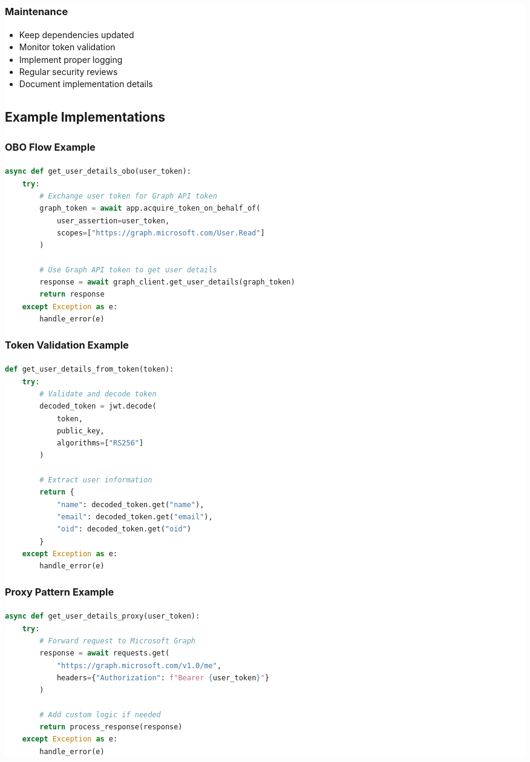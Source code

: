### Maintenance
- Keep dependencies updated
- Monitor token validation
- Implement proper logging
- Regular security reviews
- Document implementation details

## Example Implementations

### OBO Flow Example
```python
async def get_user_details_obo(user_token):
    try:
        # Exchange user token for Graph API token
        graph_token = await app.acquire_token_on_behalf_of(
            user_assertion=user_token,
            scopes=["https://graph.microsoft.com/User.Read"]
        )
        
        # Use Graph API token to get user details
        response = await graph_client.get_user_details(graph_token)
        return response
    except Exception as e:
        handle_error(e)
```

### Token Validation Example
```python
def get_user_details_from_token(token):
    try:
        # Validate and decode token
        decoded_token = jwt.decode(
            token,
            public_key,
            algorithms=["RS256"]
        )
        
        # Extract user information
        return {
            "name": decoded_token.get("name"),
            "email": decoded_token.get("email"),
            "oid": decoded_token.get("oid")
        }
    except Exception as e:
        handle_error(e)
```

### Proxy Pattern Example
```python
async def get_user_details_proxy(user_token):
    try:
        # Forward request to Microsoft Graph
        response = await requests.get(
            "https://graph.microsoft.com/v1.0/me",
            headers={"Authorization": f"Bearer {user_token}"}
        )
        
        # Add custom logic if needed
        return process_response(response)
    except Exception as e:
        handle_error(e)
```
